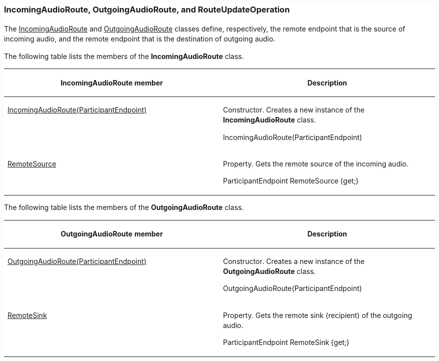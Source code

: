 
### IncomingAudioRoute, OutgoingAudioRoute, and RouteUpdateOperation

The [IncomingAudioRoute](https://msdn.microsoft.com/en-us/library/hh383410\(v=office.16\)) and [OutgoingAudioRoute](https://msdn.microsoft.com/en-us/library/hh383214\(v=office.16\)) classes define, respectively, the remote endpoint that is the source of incoming audio, and the remote endpoint that is the destination of outgoing audio.

The following table lists the members of the **IncomingAudioRoute** class.

<table>
<colgroup>
<col style="width: 50%" />
<col style="width: 50%" />
</colgroup>
<thead>
<tr class="header">
<th><p>IncomingAudioRoute member</p></th>
<th><p>Description</p></th>
</tr>
</thead>
<tbody>
<tr class="odd">
<td><p><a href="https://msdn.microsoft.com/en-us/library/hh381304(v=office.16)">IncomingAudioRoute(ParticipantEndpoint)</a></p></td>
<td><p>Constructor. Creates a new instance of the <strong>IncomingAudioRoute</strong> class.</p>
<p>IncomingAudioRoute(ParticipantEndpoint)</p></td>
</tr>
<tr class="even">
<td><p><a href="https://msdn.microsoft.com/en-us/library/hh384101(v=office.16)">RemoteSource</a></p></td>
<td><p>Property. Gets the remote source of the incoming audio.</p>
<p>ParticipantEndpoint RemoteSource {get;}</p></td>
</tr>
</tbody>
</table>


The following table lists the members of the **OutgoingAudioRoute** class.

<table>
<colgroup>
<col style="width: 50%" />
<col style="width: 50%" />
</colgroup>
<thead>
<tr class="header">
<th><p>OutgoingAudioRoute member</p></th>
<th><p>Description</p></th>
</tr>
</thead>
<tbody>
<tr class="odd">
<td><p><a href="https://msdn.microsoft.com/en-us/library/hh349947(v=office.16)">OutgoingAudioRoute(ParticipantEndpoint)</a></p></td>
<td><p>Constructor. Creates a new instance of the <strong>OutgoingAudioRoute</strong> class.</p>
<p>OutgoingAudioRoute(ParticipantEndpoint)</p></td>
</tr>
<tr class="even">
<td><p><a href="https://msdn.microsoft.com/en-us/library/hh382120(v=office.16)">RemoteSink</a></p></td>
<td><p>Property. Gets the remote sink (recipient) of the outgoing audio.</p>
<p>ParticipantEndpoint RemoteSink {get;}</p></td>
</tr>
</tbody>